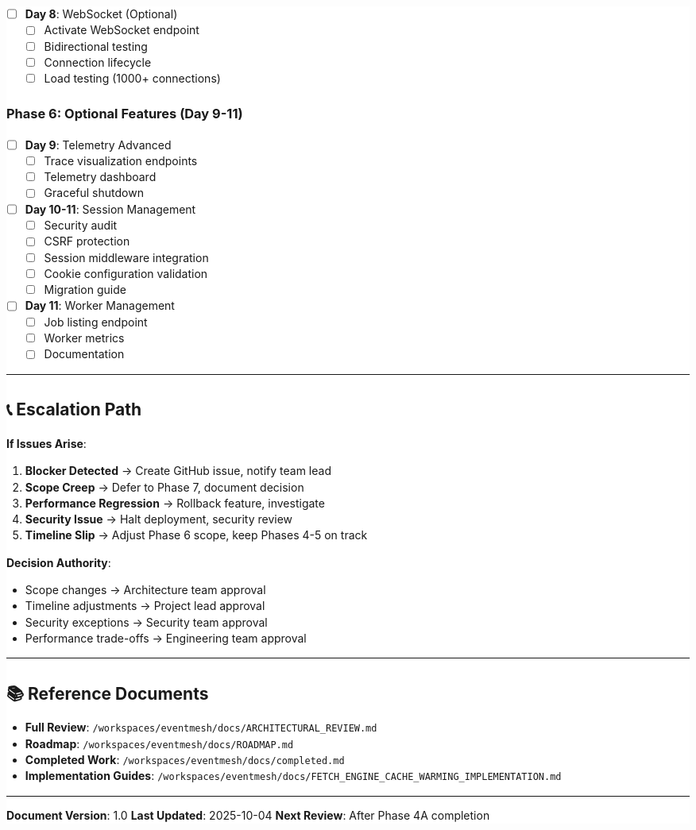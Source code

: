 - [ ] **Day 8**: WebSocket (Optional)
  - [ ] Activate WebSocket endpoint
  - [ ] Bidirectional testing
  - [ ] Connection lifecycle
  - [ ] Load testing (1000+ connections)

### Phase 6: Optional Features (Day 9-11)

- [ ] **Day 9**: Telemetry Advanced
  - [ ] Trace visualization endpoints
  - [ ] Telemetry dashboard
  - [ ] Graceful shutdown

- [ ] **Day 10-11**: Session Management
  - [ ] Security audit
  - [ ] CSRF protection
  - [ ] Session middleware integration
  - [ ] Cookie configuration validation
  - [ ] Migration guide

- [ ] **Day 11**: Worker Management
  - [ ] Job listing endpoint
  - [ ] Worker metrics
  - [ ] Documentation

---

## 📞 Escalation Path

**If Issues Arise**:

1. **Blocker Detected** → Create GitHub issue, notify team lead
2. **Scope Creep** → Defer to Phase 7, document decision
3. **Performance Regression** → Rollback feature, investigate
4. **Security Issue** → Halt deployment, security review
5. **Timeline Slip** → Adjust Phase 6 scope, keep Phases 4-5 on track

**Decision Authority**:
- Scope changes → Architecture team approval
- Timeline adjustments → Project lead approval
- Security exceptions → Security team approval
- Performance trade-offs → Engineering team approval

---

## 📚 Reference Documents

- **Full Review**: `/workspaces/eventmesh/docs/ARCHITECTURAL_REVIEW.md`
- **Roadmap**: `/workspaces/eventmesh/docs/ROADMAP.md`
- **Completed Work**: `/workspaces/eventmesh/docs/completed.md`
- **Implementation Guides**: `/workspaces/eventmesh/docs/FETCH_ENGINE_CACHE_WARMING_IMPLEMENTATION.md`

---

**Document Version**: 1.0
**Last Updated**: 2025-10-04
**Next Review**: After Phase 4A completion
